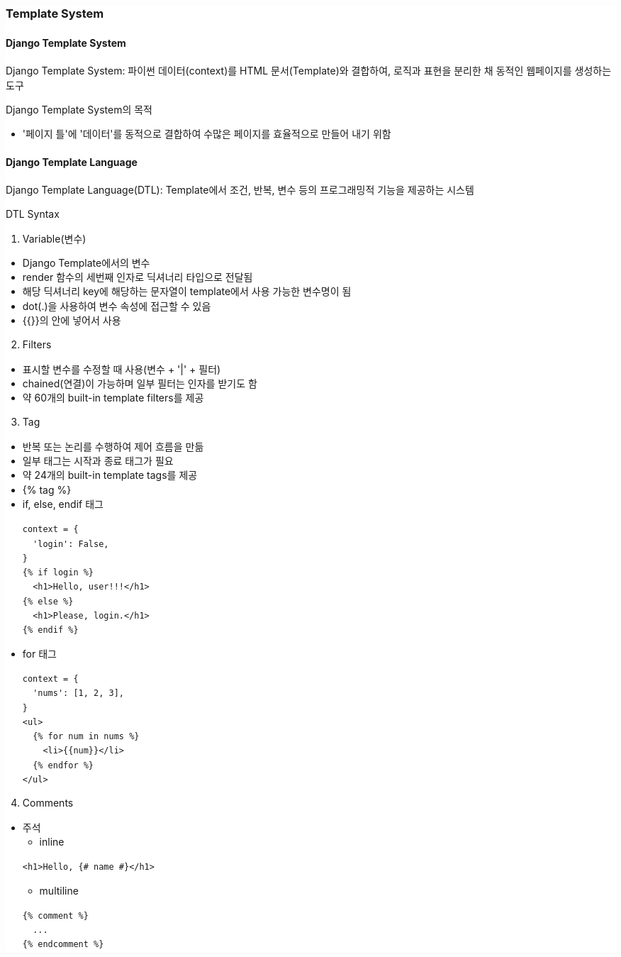 ### Template System
#### Django Template System
Django Template System: 파이썬 데이터(context)를 HTML 문서(Template)와 결합하여, 로직과 표현을 분리한 채 동적인 웹페이지를 생성하는 도구

Django Template System의 목적
- '페이지 틀'에 '데이터'를 동적으로 결합하여 수많은 페이지를 효율적으로 만들어 내기 위함

#### Django Template Language
Django Template Language(DTL): Template에서 조건, 반복, 변수 등의 프로그래밍적 기능을 제공하는 시스템

DTL Syntax
1. Variable(변수)
  - Django Template에서의 변수
  - render 함수의 세번째 인자로 딕셔너리 타입으로 전달됨
  - 해당 딕셔너리 key에 해당하는 문자열이 template에서 사용 가능한 변수명이 됨
  - dot(.)을 사용하여 변수 속성에 접근할 수 있음
  - {{}}의 안에 넣어서 사용
2. Filters
  - 표시할 변수를 수정할 때 사용(변수 + '|' + 필터)
  - chained(연결)이 가능하며 일부 필터는 인자를 받기도 함
  - 약 60개의 built-in template filters를 제공
3. Tag
  - 반복 또는 논리를 수행하여 제어 흐름을 만듦
  - 일부 태그는 시작과 종료 태그가 필요
  - 약 24개의 built-in template tags를 제공
  - {% tag %}
  - if, else, endif 태그
    ```
    context = {
      'login': False,
    }
    {% if login %}
      <h1>Hello, user!!!</h1>
    {% else %}
      <h1>Please, login.</h1>
    {% endif %}
    ```
  - for 태그
    ```
    context = {
      'nums': [1, 2, 3],
    }
    <ul>
      {% for num in nums %}
        <li>{{num}}</li>
      {% endfor %}
    </ul>
    ```
4. Comments
  - 주석
    - inline
    ```
    <h1>Hello, {# name #}</h1>
    ```
    - multiline
    ```
    {% comment %}
      ...
    {% endcomment %}
    ```
